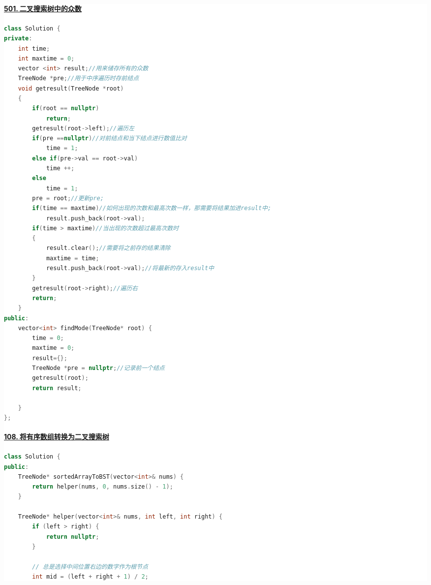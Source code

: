 #### [501. 二叉搜索树中的众数](https://leetcode.cn/problems/find-mode-in-binary-search-tree/)


```c++
class Solution {
private:
    int time;
    int maxtime = 0;
    vector <int> result;//用来储存所有的众数
    TreeNode *pre;//用于中序遍历时存前结点
    void getresult(TreeNode *root)
    {
        if(root == nullptr)
            return;
        getresult(root->left);//遍历左
        if(pre ==nullptr)//对前结点和当下结点进行数值比对
            time = 1;
        else if(pre->val == root->val)
            time ++;
        else
            time = 1;
        pre = root;//更新pre;
        if(time == maxtime)//如何出现的次数和最高次数一样，那需要将结果加进result中;
            result.push_back(root->val);
        if(time > maxtime)//当出现的次数超过最高次数时
        {
            result.clear();//需要将之前存的结果清除
            maxtime = time;
            result.push_back(root->val);//将最新的存入result中
        }
        getresult(root->right);//遍历右
        return;
    }
public:
    vector<int> findMode(TreeNode* root) {
        time = 0;
        maxtime = 0;
        result={};
        TreeNode *pre = nullptr;//记录前一个结点
        getresult(root);
        return result;

    }
};

```

#### [108. 将有序数组转换为二叉搜索树](https://leetcode.cn/problems/convert-sorted-array-to-binary-search-tree/)

```c++
class Solution {
public:
    TreeNode* sortedArrayToBST(vector<int>& nums) {
        return helper(nums, 0, nums.size() - 1);
    }

    TreeNode* helper(vector<int>& nums, int left, int right) {
        if (left > right) {
            return nullptr;
        }

        // 总是选择中间位置右边的数字作为根节点
        int mid = (left + right + 1) / 2;
```